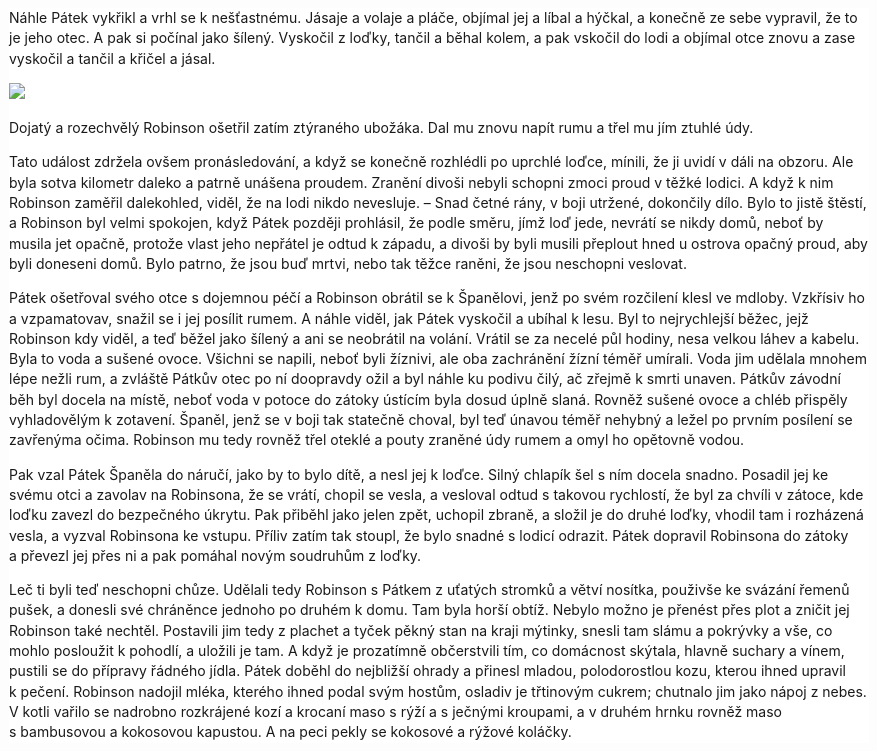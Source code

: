 Náhle Pátek vykřikl a vrhl se k nešťastnému. Jásaje a volaje a pláče, objímal jej a líbal a hýčkal, a konečně ze sebe vypravil, že to je jeho otec. A pak si počínal jako šílený. Vyskočil z loďky, tančil a běhal kolem, a pak vskočil do lodi a objímal otce znovu a zase vyskočil a tančil a křičel a jásal.

</section>

<section>

![](../Images/robinson_crusoe_124.jpg)

</section>

<section>

Dojatý a rozechvělý Robinson ošetřil zatím ztýraného ubožáka. Dal mu znovu napít rumu a třel mu jím ztuhlé údy.

Tato událost zdržela ovšem pronásledování, a když se konečně rozhlédli po uprchlé loďce, mínili, že ji uvidí v dáli na obzoru. Ale byla sotva kilometr daleko a patrně unášena proudem. Zranění divoši nebyli schopni zmoci proud v těžké lodici. A když k nim Robinson zaměřil dalekohled, viděl, že na lodi nikdo nevesluje. – Snad četné rány, v boji utržené, dokončily dílo. Bylo to jistě štěstí, a Robinson byl velmi spokojen, když Pátek později prohlásil, že podle směru, jímž loď jede, nevrátí se nikdy domů, neboť by musila jet opačně, protože vlast jeho nepřátel je odtud k západu, a divoši by byli musili přeplout hned u ostrova opačný proud, aby byli doneseni domů. Bylo patrno, že jsou buď mrtvi, nebo tak těžce raněni, že jsou neschopni veslovat.

Pátek ošetřoval svého otce s dojemnou péčí a Robinson obrátil se k Španělovi, jenž po svém rozčilení klesl ve mdloby. Vzkřísiv ho a vzpamatovav, snažil se i jej posílit rumem. A náhle viděl, jak Pátek vyskočil a ubíhal k lesu. Byl to nejrychlejší běžec, jejž Robinson kdy viděl, a teď běžel jako šílený a ani se neobrátil na volání. Vrátil se za necelé půl hodiny, nesa velkou láhev a kabelu. Byla to voda a sušené ovoce. Všichni se napili, neboť byli žíznivi, ale oba zachránění žízní téměř umírali. Voda jim udělala mnohem lépe nežli rum, a zvláště Pátkův otec po ní doopravdy ožil a byl náhle ku podivu čilý, ač zřejmě k smrti unaven. Pátkův závodní běh byl docela na místě, neboť voda v potoce do zátoky ústícím byla dosud úplně slaná. Rovněž sušené ovoce a chléb přispěly vyhladovělým k zotavení. Španěl, jenž se v boji tak statečně choval, byl teď únavou téměř nehybný a ležel po prvním posílení se zavřenýma očima. Robinson mu tedy rovněž třel oteklé a pouty zraněné údy rumem a omyl ho opětovně vodou.

Pak vzal Pátek Španěla do náručí, jako by to bylo dítě, a nesl jej k loďce. Silný chlapík šel s ním docela snadno. Posadil jej ke svému otci a zavolav na Robinsona, že se vrátí, chopil se vesla, a vesloval odtud s takovou rychlostí, že byl za chvíli v zátoce, kde loďku zavezl do bezpečného úkrytu. Pak přiběhl jako jelen zpět, uchopil zbraně, a složil je do druhé loďky, vhodil tam i rozházená vesla, a vyzval Robinsona ke vstupu. Příliv zatím tak stoupl, že bylo snadné s lodicí odrazit. Pátek dopravil Robinsona do zátoky a převezl jej přes ni a pak pomáhal novým soudruhům z loďky.

Leč ti byli teď neschopni chůze. Udělali tedy Robinson s Pátkem z uťatých stromků a větví nosítka, použivše ke svázání řemenů pušek, a donesli své chráněnce jednoho po druhém k domu. Tam byla horší obtíž. Nebylo možno je přenést přes plot a zničit jej Robinson také nechtěl. Postavili jim tedy z plachet a tyček pěkný stan na kraji mýtinky, snesli tam slámu a pokrývky a vše, co mohlo posloužit k pohodlí, a uložili je tam. A když je prozatímně občerstvili tím, co domácnost skýtala, hlavně suchary a vínem, pustili se do přípravy řádného jídla. Pátek doběhl do nejbližší ohrady a přinesl mladou, polodorostlou kozu, kterou ihned upravil k pečení. Robinson nadojil mléka, kterého ihned podal svým hostům, osladiv je třtinovým cukrem; chutnalo jim jako nápoj z nebes. V kotli vařilo se nadrobno rozkrájené kozí a krocaní maso s rýží a s ječnými kroupami, a v druhém hrnku rovněž maso s bambusovou a kokosovou kapustou. A na peci pekly se kokosové a rýžové koláčky.
